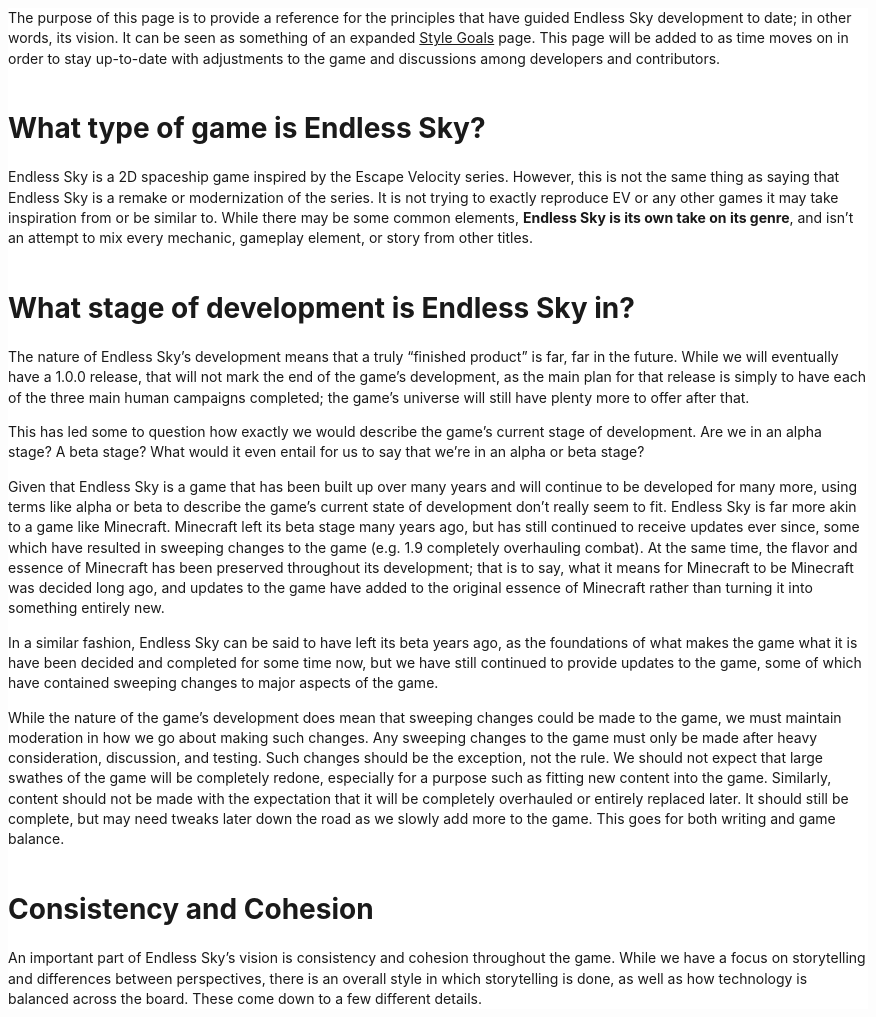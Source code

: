The purpose of this page is to provide a reference for the principles that have guided Endless Sky development to date; in other words, its vision. It can be seen as something of an expanded [Style Goals](https://github.com/endless-sky/endless-sky/wiki/StyleGoals) page. This page will be added to as time moves on in order to stay up-to-date with adjustments to the game and discussions among developers and contributors.

# What type of game is Endless Sky?
Endless Sky is a 2D spaceship game inspired by the Escape Velocity series. However, this is not the same thing as saying that Endless Sky is a remake or modernization of the series. It is not trying to exactly reproduce EV or any other games it may take inspiration from or be similar to. While there may be some common elements, **Endless Sky is its own take on its genre**, and isn’t an attempt to mix every mechanic, gameplay element, or story from other titles.

# What stage of development is Endless Sky in?
The nature of Endless Sky’s development means that a truly “finished product” is far, far in the future. While we will eventually have a 1.0.0 release, that will not mark the end of the game’s development, as the main plan for that release is simply to have each of the three main human campaigns completed; the game’s universe will still have plenty more to offer after that.

This has led some to question how exactly we would describe the game’s current stage of development. Are we in an alpha stage? A beta stage? What would it even entail for us to say that we’re in an alpha or beta stage?

Given that Endless Sky is a game that has been built up over many years and will continue to be developed for many more, using terms like alpha or beta to describe the game’s current state of development don’t really seem to fit. Endless Sky is far more akin to a game like Minecraft. Minecraft left its beta stage many years ago, but has still continued to receive updates ever since, some which have resulted in sweeping changes to the game (e.g. 1.9 completely overhauling combat). At the same time, the flavor and essence of Minecraft has been preserved throughout its development; that is to say, what it means for Minecraft to be Minecraft was decided long ago, and updates to the game have added to the original essence of Minecraft rather than turning it into something entirely new.

In a similar fashion, Endless Sky can be said to have left its beta years ago, as the foundations of what makes the game what it is have been decided and completed for some time now, but we have still continued to provide updates to the game, some of which have contained sweeping changes to major aspects of the game.

While the nature of the game’s development does mean that sweeping changes could be made to the game, we must maintain moderation in how we go about making such changes. Any sweeping changes to the game must only be made after heavy consideration, discussion, and testing. Such changes should be the exception, not the rule. We should not expect that large swathes of the game will be completely redone, especially for a purpose such as fitting new content into the game. Similarly, content should not be made with the expectation that it will be completely overhauled or entirely replaced later. It should still be complete, but may need tweaks later down the road as we slowly add more to the game. This goes for both writing and game balance.

# Consistency and Cohesion
An important part of Endless Sky’s vision is consistency and cohesion throughout the game. While we have a focus on storytelling and differences between perspectives, there is an overall style in which storytelling is done, as well as how technology is balanced across the board. These come down to a few different details.

